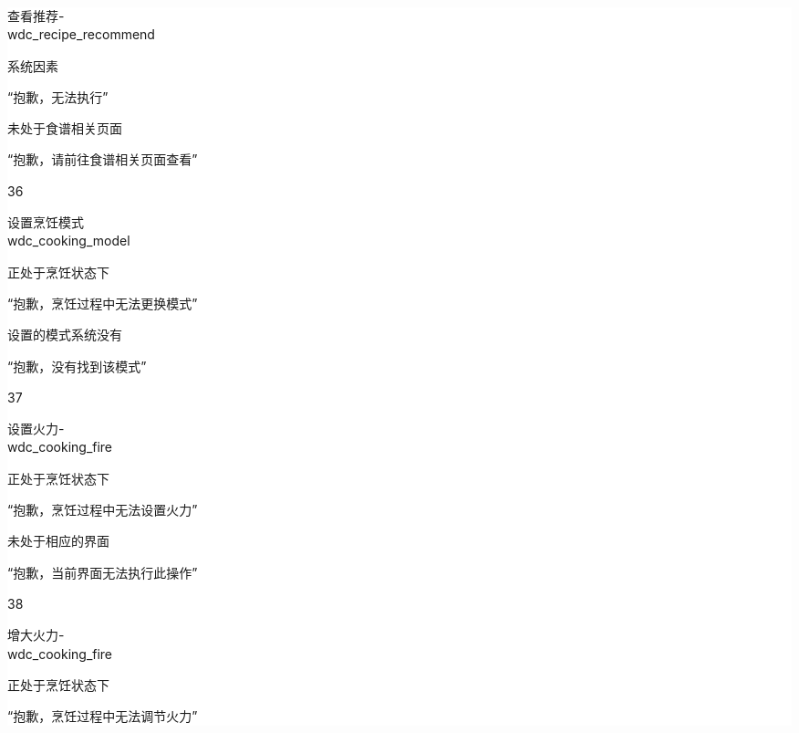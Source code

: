 查看推荐-  
wdc\_recipe\_recommend

  

系统因素

“抱歉，无法执行”

  

  

未处于食谱相关页面

“抱歉，请前往食谱相关页面查看”

  

36

设置烹饪模式  
wdc\_cooking\_model

  

正处于烹饪状态下

“抱歉，烹饪过程中无法更换模式”

  

  

设置的模式系统没有

“抱歉，没有找到该模式”

  

37

设置火力-  
wdc\_cooking\_fire

  

正处于烹饪状态下

“抱歉，烹饪过程中无法设置火力”

  

  

未处于相应的界面

“抱歉，当前界面无法执行此操作”

  

38

增大火力-  
wdc\_cooking\_fire

  

正处于烹饪状态下

“抱歉，烹饪过程中无法调节火力”
